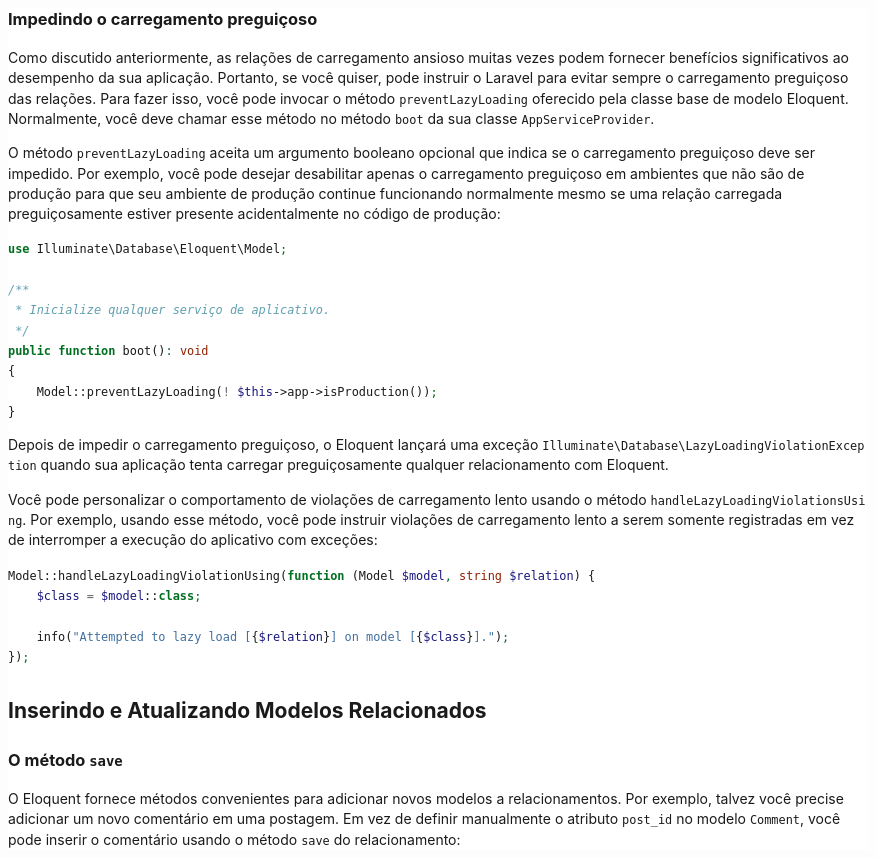 <a name="preventing-lazy-loading"></a>
### Impedindo o carregamento preguiçoso

Como discutido anteriormente, as relações de carregamento ansioso muitas vezes podem fornecer benefícios significativos ao desempenho da sua aplicação. Portanto, se você quiser, pode instruir o Laravel para evitar sempre o carregamento preguiçoso das relações. Para fazer isso, você pode invocar o método `preventLazyLoading` oferecido pela classe base de modelo Eloquent. Normalmente, você deve chamar esse método no método `boot` da sua classe `AppServiceProvider`.

O método `preventLazyLoading` aceita um argumento booleano opcional que indica se o carregamento preguiçoso deve ser impedido. Por exemplo, você pode desejar desabilitar apenas o carregamento preguiçoso em ambientes que não são de produção para que seu ambiente de produção continue funcionando normalmente mesmo se uma relação carregada preguiçosamente estiver presente acidentalmente no código de produção:

```php
use Illuminate\Database\Eloquent\Model;

/**
 * Inicialize qualquer serviço de aplicativo.
 */
public function boot(): void
{
    Model::preventLazyLoading(! $this->app->isProduction());
}
```

Depois de impedir o carregamento preguiçoso, o Eloquent lançará uma exceção `Illuminate\Database\LazyLoadingViolationException` quando sua aplicação tenta carregar preguiçosamente qualquer relacionamento com Eloquent.

Você pode personalizar o comportamento de violações de carregamento lento usando o método `handleLazyLoadingViolationsUsing`. Por exemplo, usando esse método, você pode instruir violações de carregamento lento a serem somente registradas em vez de interromper a execução do aplicativo com exceções:

```php
Model::handleLazyLoadingViolationUsing(function (Model $model, string $relation) {
    $class = $model::class;

    info("Attempted to lazy load [{$relation}] on model [{$class}].");
});
```

<a name="inserting-and-updating-related-models"></a>
## Inserindo e Atualizando Modelos Relacionados

<a name="the-save-method"></a>
### O método `save`

O Eloquent fornece métodos convenientes para adicionar novos modelos a relacionamentos. Por exemplo, talvez você precise adicionar um novo comentário em uma postagem. Em vez de definir manualmente o atributo `post_id` no modelo `Comment`, você pode inserir o comentário usando o método `save` do relacionamento:
